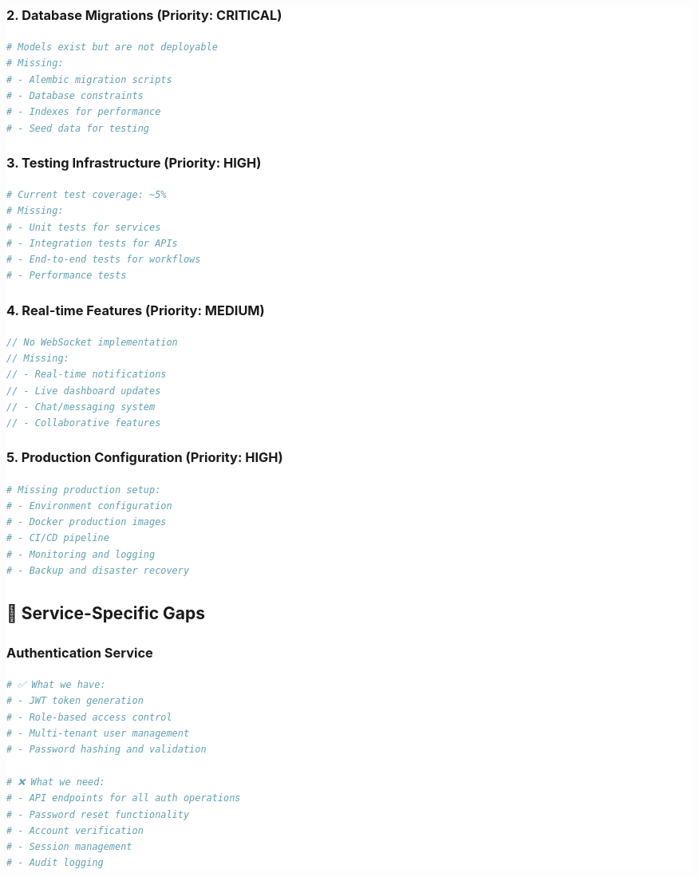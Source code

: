 ### 2. **Database Migrations** (Priority: CRITICAL)
```python
# Models exist but are not deployable
# Missing:
# - Alembic migration scripts
# - Database constraints
# - Indexes for performance
# - Seed data for testing
```

### 3. **Testing Infrastructure** (Priority: HIGH)
```python
# Current test coverage: ~5%
# Missing:
# - Unit tests for services
# - Integration tests for APIs
# - End-to-end tests for workflows
# - Performance tests
```

### 4. **Real-time Features** (Priority: MEDIUM)
```typescript
// No WebSocket implementation
// Missing:
// - Real-time notifications
// - Live dashboard updates
// - Chat/messaging system
// - Collaborative features
```

### 5. **Production Configuration** (Priority: HIGH)
```yaml
# Missing production setup:
# - Environment configuration
# - Docker production images
# - CI/CD pipeline
# - Monitoring and logging
# - Backup and disaster recovery
```

## 🔧 **Service-Specific Gaps**

### **Authentication Service**
```python
# ✅ What we have:
# - JWT token generation
# - Role-based access control
# - Multi-tenant user management
# - Password hashing and validation

# ❌ What we need:
# - API endpoints for all auth operations
# - Password reset functionality
# - Account verification
# - Session management
# - Audit logging
```
